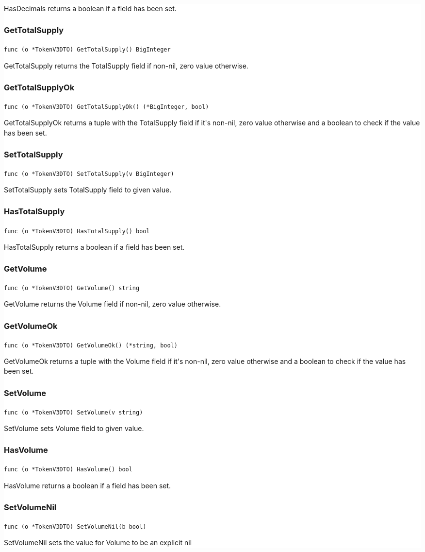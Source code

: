 HasDecimals returns a boolean if a field has been set.

### GetTotalSupply

`func (o *TokenV3DTO) GetTotalSupply() BigInteger`

GetTotalSupply returns the TotalSupply field if non-nil, zero value otherwise.

### GetTotalSupplyOk

`func (o *TokenV3DTO) GetTotalSupplyOk() (*BigInteger, bool)`

GetTotalSupplyOk returns a tuple with the TotalSupply field if it's non-nil, zero value otherwise
and a boolean to check if the value has been set.

### SetTotalSupply

`func (o *TokenV3DTO) SetTotalSupply(v BigInteger)`

SetTotalSupply sets TotalSupply field to given value.

### HasTotalSupply

`func (o *TokenV3DTO) HasTotalSupply() bool`

HasTotalSupply returns a boolean if a field has been set.

### GetVolume

`func (o *TokenV3DTO) GetVolume() string`

GetVolume returns the Volume field if non-nil, zero value otherwise.

### GetVolumeOk

`func (o *TokenV3DTO) GetVolumeOk() (*string, bool)`

GetVolumeOk returns a tuple with the Volume field if it's non-nil, zero value otherwise
and a boolean to check if the value has been set.

### SetVolume

`func (o *TokenV3DTO) SetVolume(v string)`

SetVolume sets Volume field to given value.

### HasVolume

`func (o *TokenV3DTO) HasVolume() bool`

HasVolume returns a boolean if a field has been set.

### SetVolumeNil

`func (o *TokenV3DTO) SetVolumeNil(b bool)`

 SetVolumeNil sets the value for Volume to be an explicit nil
